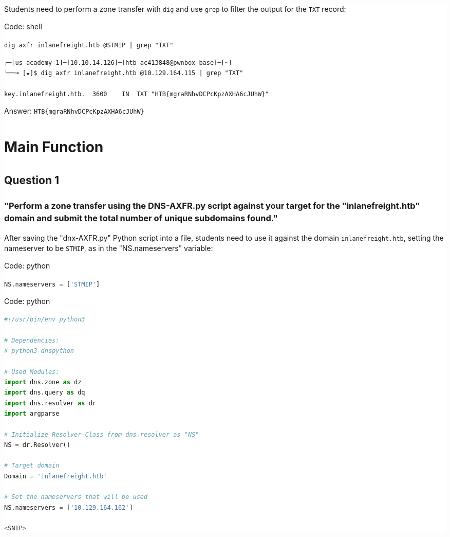 Students need to perform a zone transfer with `dig` and use `grep` to filter the output for the `TXT` record:

Code: shell

```shell
dig axfr inlanefreight.htb @STMIP | grep "TXT"
```

```
┌─[us-academy-1]─[10.10.14.126]─[htb-ac413848@pwnbox-base]─[~]
└──╼ [★]$ dig axfr inlanefreight.htb @10.129.164.115 | grep "TXT"

key.inlanefreight.htb.	3600	IN	TXT	"HTB{mgraRNhvDCPcKpzAXHA6cJUhW}"
```

Answer: `HTB{mgraRNhvDCPcKpzAXHA6cJUhW}`

# Main Function

## Question 1

### "Perform a zone transfer using the DNS-AXFR.py script against your target for the "inlanefreight.htb" domain and submit the total number of unique subdomains found."

After saving the "dnx-AXFR.py" Python script into a file, students need to use it against the domain `inlanefreight.htb`, setting the nameserver to be `STMIP`, as in the "NS.nameservers" variable:

Code: python

```python
NS.nameservers = ['STMIP']
```

Code: python

```python
#!/usr/bin/env python3

# Dependencies:
# python3-dnspython

# Used Modules:
import dns.zone as dz
import dns.query as dq
import dns.resolver as dr
import argparse

# Initialize Resolver-Class from dns.resolver as "NS"
NS = dr.Resolver()

# Target domain
Domain = 'inlanefreight.htb'

# Set the nameservers that will be used
NS.nameservers = ['10.129.164.162']

<SNIP>
```
